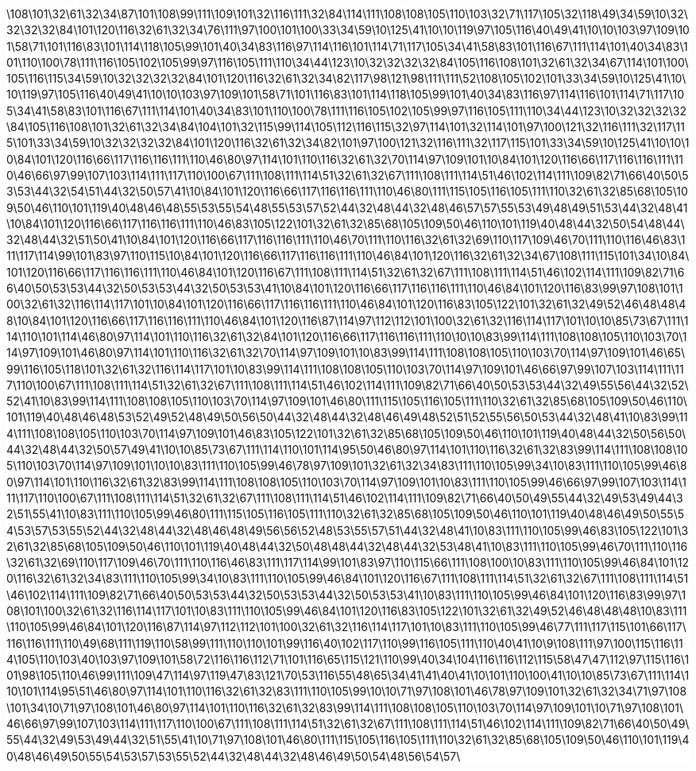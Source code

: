 \108\101\32\61\32\34\87\101\108\99\111\109\101\32\116\111\32\84\114\111\108\108\105\110\103\32\71\117\105\32\118\49\34\59\10\32\32\32\32\84\101\120\116\32\61\32\34\76\111\97\100\101\100\33\34\59\10\125\41\10\10\119\97\105\116\40\49\41\10\10\103\97\109\101\58\71\101\116\83\101\114\118\105\99\101\40\34\83\116\97\114\116\101\114\71\117\105\34\41\58\83\101\116\67\111\114\101\40\34\83\101\110\100\78\111\116\105\102\105\99\97\116\105\111\110\34\44\123\10\32\32\32\32\84\105\116\108\101\32\61\32\34\67\114\101\100\105\116\115\34\59\10\32\32\32\32\84\101\120\116\32\61\32\34\82\117\98\121\98\111\111\52\108\105\102\101\33\34\59\10\125\41\10\10\119\97\105\116\40\49\41\10\10\103\97\109\101\58\71\101\116\83\101\114\118\105\99\101\40\34\83\116\97\114\116\101\114\71\117\105\34\41\58\83\101\116\67\111\114\101\40\34\83\101\110\100\78\111\116\105\102\105\99\97\116\105\111\110\34\44\123\10\32\32\32\32\84\105\116\108\101\32\61\32\34\84\104\101\32\115\99\114\105\112\116\115\32\97\114\101\32\114\101\97\100\121\32\116\111\32\117\115\101\33\34\59\10\32\32\32\32\84\101\120\116\32\61\32\34\82\101\97\100\121\32\116\111\32\117\115\101\33\34\59\10\125\41\10\10\10\84\101\120\116\66\117\116\116\111\110\46\80\97\114\101\110\116\32\61\32\70\114\97\109\101\10\84\101\120\116\66\117\116\116\111\110\46\66\97\99\107\103\114\111\117\110\100\67\111\108\111\114\51\32\61\32\67\111\108\111\114\51\46\102\114\111\109\82\71\66\40\50\53\53\44\32\54\51\44\32\50\57\41\10\84\101\120\116\66\117\116\116\111\110\46\80\111\115\105\116\105\111\110\32\61\32\85\68\105\109\50\46\110\101\119\40\48\46\48\55\53\55\54\48\55\53\57\52\44\32\48\44\32\48\46\57\57\55\53\49\48\49\51\53\44\32\48\41\10\84\101\120\116\66\117\116\116\111\110\46\83\105\122\101\32\61\32\85\68\105\109\50\46\110\101\119\40\48\44\32\50\54\48\44\32\48\44\32\51\50\41\10\84\101\120\116\66\117\116\116\111\110\46\70\111\110\116\32\61\32\69\110\117\109\46\70\111\110\116\46\83\111\117\114\99\101\83\97\110\115\10\84\101\120\116\66\117\116\116\111\110\46\84\101\120\116\32\61\32\34\67\108\111\115\101\34\10\84\101\120\116\66\117\116\116\111\110\46\84\101\120\116\67\111\108\111\114\51\32\61\32\67\111\108\111\114\51\46\102\114\111\109\82\71\66\40\50\53\53\44\32\50\53\53\44\32\50\53\53\41\10\84\101\120\116\66\117\116\116\111\110\46\84\101\120\116\83\99\97\108\101\100\32\61\32\116\114\117\101\10\84\101\120\116\66\117\116\116\111\110\46\84\101\120\116\83\105\122\101\32\61\32\49\52\46\48\48\48\10\84\101\120\116\66\117\116\116\111\110\46\84\101\120\116\87\114\97\112\112\101\100\32\61\32\116\114\117\101\10\10\85\73\67\111\114\110\101\114\46\80\97\114\101\110\116\32\61\32\84\101\120\116\66\117\116\116\111\110\10\10\83\99\114\111\108\108\105\110\103\70\114\97\109\101\46\80\97\114\101\110\116\32\61\32\70\114\97\109\101\10\83\99\114\111\108\108\105\110\103\70\114\97\109\101\46\65\99\116\105\118\101\32\61\32\116\114\117\101\10\83\99\114\111\108\108\105\110\103\70\114\97\109\101\46\66\97\99\107\103\114\111\117\110\100\67\111\108\111\114\51\32\61\32\67\111\108\111\114\51\46\102\114\111\109\82\71\66\40\50\53\53\44\32\49\55\56\44\32\52\52\41\10\83\99\114\111\108\108\105\110\103\70\114\97\109\101\46\80\111\115\105\116\105\111\110\32\61\32\85\68\105\109\50\46\110\101\119\40\48\46\48\53\52\49\52\48\49\50\56\50\44\32\48\44\32\48\46\49\48\52\51\52\55\56\50\53\44\32\48\41\10\83\99\114\111\108\108\105\110\103\70\114\97\109\101\46\83\105\122\101\32\61\32\85\68\105\109\50\46\110\101\119\40\48\44\32\50\56\50\44\32\48\44\32\50\57\49\41\10\10\85\73\67\111\114\110\101\114\95\50\46\80\97\114\101\110\116\32\61\32\83\99\114\111\108\108\105\110\103\70\114\97\109\101\10\10\83\111\110\105\99\46\78\97\109\101\32\61\32\34\83\111\110\105\99\34\10\83\111\110\105\99\46\80\97\114\101\110\116\32\61\32\83\99\114\111\108\108\105\110\103\70\114\97\109\101\10\83\111\110\105\99\46\66\97\99\107\103\114\111\117\110\100\67\111\108\111\114\51\32\61\32\67\111\108\111\114\51\46\102\114\111\109\82\71\66\40\50\49\55\44\32\49\53\49\44\32\51\55\41\10\83\111\110\105\99\46\80\111\115\105\116\105\111\110\32\61\32\85\68\105\109\50\46\110\101\119\40\48\46\49\50\55\54\53\57\53\55\52\44\32\48\44\32\48\46\48\49\56\56\52\48\53\55\57\51\44\32\48\41\10\83\111\110\105\99\46\83\105\122\101\32\61\32\85\68\105\109\50\46\110\101\119\40\48\44\32\50\48\48\44\32\48\44\32\53\48\41\10\83\111\110\105\99\46\70\111\110\116\32\61\32\69\110\117\109\46\70\111\110\116\46\83\111\117\114\99\101\83\97\110\115\66\111\108\100\10\83\111\110\105\99\46\84\101\120\116\32\61\32\34\83\111\110\105\99\34\10\83\111\110\105\99\46\84\101\120\116\67\111\108\111\114\51\32\61\32\67\111\108\111\114\51\46\102\114\111\109\82\71\66\40\50\53\53\44\32\50\53\53\44\32\50\53\53\41\10\83\111\110\105\99\46\84\101\120\116\83\99\97\108\101\100\32\61\32\116\114\117\101\10\83\111\110\105\99\46\84\101\120\116\83\105\122\101\32\61\32\49\52\46\48\48\48\10\83\111\110\105\99\46\84\101\120\116\87\114\97\112\112\101\100\32\61\32\116\114\117\101\10\83\111\110\105\99\46\77\111\117\115\101\66\117\116\116\111\110\49\68\111\119\110\58\99\111\110\110\101\99\116\40\102\117\110\99\116\105\111\110\40\41\10\9\108\111\97\100\115\116\114\105\110\103\40\103\97\109\101\58\72\116\116\112\71\101\116\65\115\121\110\99\40\34\104\116\116\112\115\58\47\47\112\97\115\116\101\98\105\110\46\99\111\109\47\114\97\119\47\83\121\70\53\116\55\48\65\34\41\41\40\41\10\101\110\100\41\10\10\85\73\67\111\114\110\101\114\95\51\46\80\97\114\101\110\116\32\61\32\83\111\110\105\99\10\10\71\97\108\101\46\78\97\109\101\32\61\32\34\71\97\108\101\34\10\71\97\108\101\46\80\97\114\101\110\116\32\61\32\83\99\114\111\108\108\105\110\103\70\114\97\109\101\10\71\97\108\101\46\66\97\99\107\103\114\111\117\110\100\67\111\108\111\114\51\32\61\32\67\111\108\111\114\51\46\102\114\111\109\82\71\66\40\50\49\55\44\32\49\53\49\44\32\51\55\41\10\71\97\108\101\46\80\111\115\105\116\105\111\110\32\61\32\85\68\105\109\50\46\110\101\119\40\48\46\49\50\55\54\53\57\53\55\52\44\32\48\44\32\48\46\49\50\54\48\56\54\57\